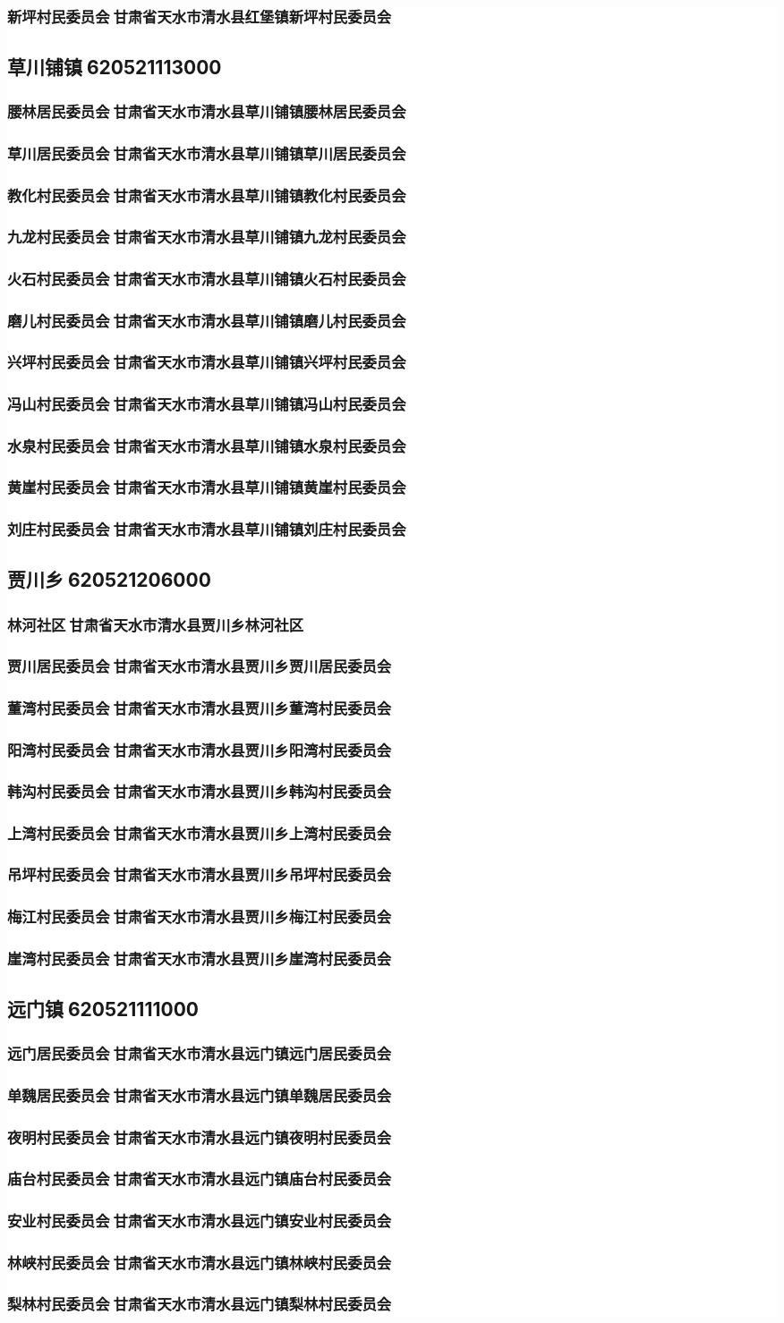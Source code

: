 ### 新坪村民委员会 甘肃省天水市清水县红堡镇新坪村民委员会
## 草川铺镇 620521113000
### 腰林居民委员会 甘肃省天水市清水县草川铺镇腰林居民委员会
### 草川居民委员会 甘肃省天水市清水县草川铺镇草川居民委员会
### 教化村民委员会 甘肃省天水市清水县草川铺镇教化村民委员会
### 九龙村民委员会 甘肃省天水市清水县草川铺镇九龙村民委员会
### 火石村民委员会 甘肃省天水市清水县草川铺镇火石村民委员会
### 磨儿村民委员会 甘肃省天水市清水县草川铺镇磨儿村民委员会
### 兴坪村民委员会 甘肃省天水市清水县草川铺镇兴坪村民委员会
### 冯山村民委员会 甘肃省天水市清水县草川铺镇冯山村民委员会
### 水泉村民委员会 甘肃省天水市清水县草川铺镇水泉村民委员会
### 黄崖村民委员会 甘肃省天水市清水县草川铺镇黄崖村民委员会
### 刘庄村民委员会 甘肃省天水市清水县草川铺镇刘庄村民委员会
## 贾川乡 620521206000
### 林河社区 甘肃省天水市清水县贾川乡林河社区
### 贾川居民委员会 甘肃省天水市清水县贾川乡贾川居民委员会
### 董湾村民委员会 甘肃省天水市清水县贾川乡董湾村民委员会
### 阳湾村民委员会 甘肃省天水市清水县贾川乡阳湾村民委员会
### 韩沟村民委员会 甘肃省天水市清水县贾川乡韩沟村民委员会
### 上湾村民委员会 甘肃省天水市清水县贾川乡上湾村民委员会
### 吊坪村民委员会 甘肃省天水市清水县贾川乡吊坪村民委员会
### 梅江村民委员会 甘肃省天水市清水县贾川乡梅江村民委员会
### 崖湾村民委员会 甘肃省天水市清水县贾川乡崖湾村民委员会
## 远门镇 620521111000
### 远门居民委员会 甘肃省天水市清水县远门镇远门居民委员会
### 单魏居民委员会 甘肃省天水市清水县远门镇单魏居民委员会
### 夜明村民委员会 甘肃省天水市清水县远门镇夜明村民委员会
### 庙台村民委员会 甘肃省天水市清水县远门镇庙台村民委员会
### 安业村民委员会 甘肃省天水市清水县远门镇安业村民委员会
### 林峡村民委员会 甘肃省天水市清水县远门镇林峡村民委员会
### 梨林村民委员会 甘肃省天水市清水县远门镇梨林村民委员会
